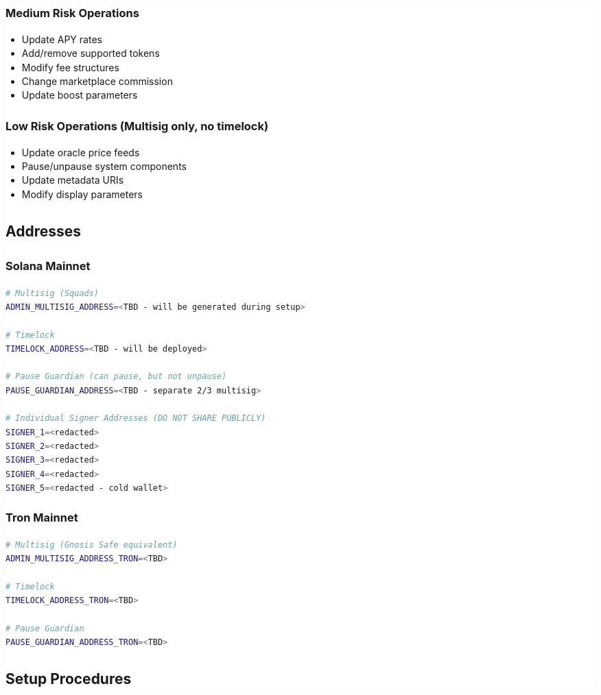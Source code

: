 ### Medium Risk Operations  
- Update APY rates
- Add/remove supported tokens
- Modify fee structures
- Change marketplace commission
- Update boost parameters

### Low Risk Operations (Multisig only, no timelock)
- Update oracle price feeds
- Pause/unpause system components
- Update metadata URIs
- Modify display parameters

## Addresses

### Solana Mainnet

```bash
# Multisig (Squads)
ADMIN_MULTISIG_ADDRESS=<TBD - will be generated during setup>

# Timelock
TIMELOCK_ADDRESS=<TBD - will be deployed>

# Pause Guardian (can pause, but not unpause)
PAUSE_GUARDIAN_ADDRESS=<TBD - separate 2/3 multisig>

# Individual Signer Addresses (DO NOT SHARE PUBLICLY)
SIGNER_1=<redacted>
SIGNER_2=<redacted>
SIGNER_3=<redacted>
SIGNER_4=<redacted>
SIGNER_5=<redacted - cold wallet>
```

### Tron Mainnet

```bash
# Multisig (Gnosis Safe equivalent)
ADMIN_MULTISIG_ADDRESS_TRON=<TBD>

# Timelock
TIMELOCK_ADDRESS_TRON=<TBD>

# Pause Guardian
PAUSE_GUARDIAN_ADDRESS_TRON=<TBD>
```

## Setup Procedures
